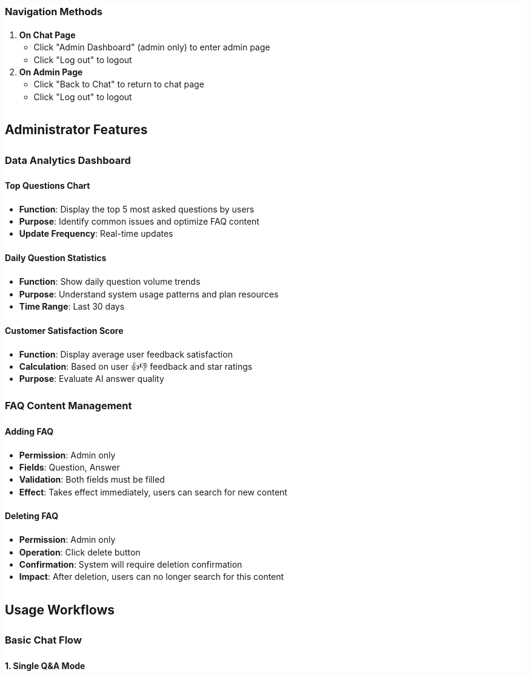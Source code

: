 ### Navigation Methods

1. **On Chat Page**
   - Click "Admin Dashboard" (admin only) to enter admin page
   - Click "Log out" to logout
2. **On Admin Page**
   - Click "Back to Chat" to return to chat page
   - Click "Log out" to logout

## Administrator Features

### Data Analytics Dashboard

#### Top Questions Chart

- **Function**: Display the top 5 most asked questions by users
- **Purpose**: Identify common issues and optimize FAQ content
- **Update Frequency**: Real-time updates

#### Daily Question Statistics

- **Function**: Show daily question volume trends
- **Purpose**: Understand system usage patterns and plan resources
- **Time Range**: Last 30 days

#### Customer Satisfaction Score

- **Function**: Display average user feedback satisfaction
- **Calculation**: Based on user 👍👎 feedback and star ratings
- **Purpose**: Evaluate AI answer quality

### FAQ Content Management

#### Adding FAQ

- **Permission**: Admin only
- **Fields**: Question, Answer
- **Validation**: Both fields must be filled
- **Effect**: Takes effect immediately, users can search for new content

#### Deleting FAQ

- **Permission**: Admin only
- **Operation**: Click delete button
- **Confirmation**: System will require deletion confirmation
- **Impact**: After deletion, users can no longer search for this content

## Usage Workflows

### Basic Chat Flow

#### 1. Single Q\&A Mode
